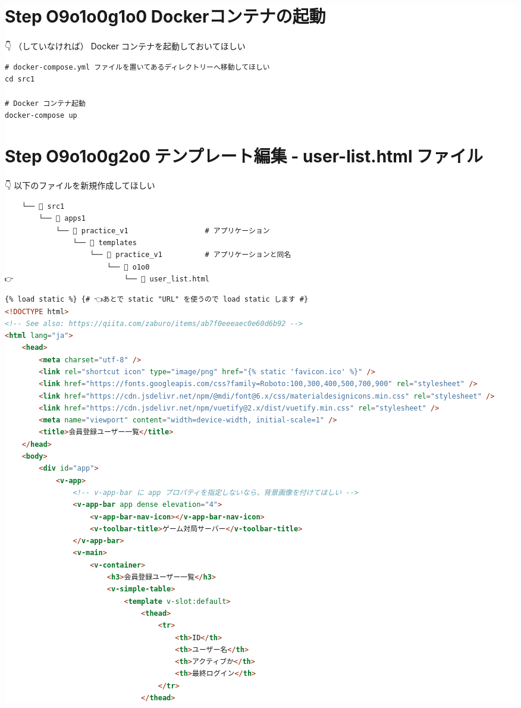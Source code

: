 # Step O9o1o0g1o0 Dockerコンテナの起動

👇 （していなければ） Docker コンテナを起動しておいてほしい  

```shell
# docker-compose.yml ファイルを置いてあるディレクトリーへ移動してほしい
cd src1

# Docker コンテナ起動
docker-compose up
```

# Step O9o1o0g2o0 テンプレート編集 - user-list.html ファイル

👇 以下のファイルを新規作成してほしい  

```plaintext
    └── 📂 src1
        └── 📂 apps1
            └── 📂 practice_v1                  # アプリケーション
                └── 📂 templates
                    └── 📂 practice_v1          # アプリケーションと同名
                        └── 📂 o1o0
👉                          └── 📄 user_list.html
```

```html
{% load static %} {# 👈あとで static "URL" を使うので load static します #}
<!DOCTYPE html>
<!-- See also: https://qiita.com/zaburo/items/ab7f0eeeaec0e60d6b92 -->
<html lang="ja">
    <head>
        <meta charset="utf-8" />
        <link rel="shortcut icon" type="image/png" href="{% static 'favicon.ico' %}" />
        <link href="https://fonts.googleapis.com/css?family=Roboto:100,300,400,500,700,900" rel="stylesheet" />
        <link href="https://cdn.jsdelivr.net/npm/@mdi/font@6.x/css/materialdesignicons.min.css" rel="stylesheet" />
        <link href="https://cdn.jsdelivr.net/npm/vuetify@2.x/dist/vuetify.min.css" rel="stylesheet" />
        <meta name="viewport" content="width=device-width, initial-scale=1" />
        <title>会員登録ユーザー一覧</title>
    </head>
    <body>
        <div id="app">
            <v-app>
                <!-- v-app-bar に app プロパティを指定しないなら、背景画像を付けてほしい -->
                <v-app-bar app dense elevation="4">
                    <v-app-bar-nav-icon></v-app-bar-nav-icon>
                    <v-toolbar-title>ゲーム対局サーバー</v-toolbar-title>
                </v-app-bar>
                <v-main>
                    <v-container>
                        <h3>会員登録ユーザー一覧</h3>
                        <v-simple-table>
                            <template v-slot:default>
                                <thead>
                                    <tr>
                                        <th>ID</th>
                                        <th>ユーザー名</th>
                                        <th>アクティブか</th>
                                        <th>最終ログイン</th>
                                    </tr>
                                </thead>
```